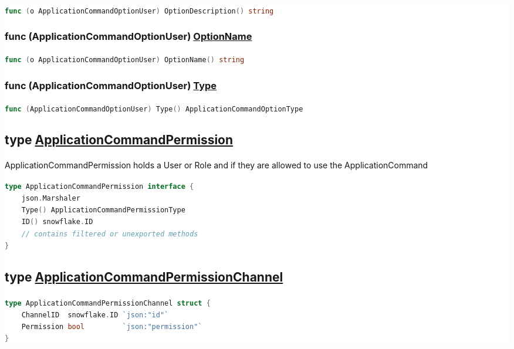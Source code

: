 ```go
func (o ApplicationCommandOptionUser) OptionDescription() string
```



<a name="ApplicationCommandOptionUser.OptionName"></a>
### func \(ApplicationCommandOptionUser\) [OptionName](<https://github.com/disgoorg/disgo/blob/master/disgo/discord/application_command_option.go#L342>)

```go
func (o ApplicationCommandOptionUser) OptionName() string
```



<a name="ApplicationCommandOptionUser.Type"></a>
### func \(ApplicationCommandOptionUser\) [Type](<https://github.com/disgoorg/disgo/blob/master/disgo/discord/application_command_option.go#L351>)

```go
func (ApplicationCommandOptionUser) Type() ApplicationCommandOptionType
```



<a name="ApplicationCommandPermission"></a>
## type [ApplicationCommandPermission](<https://github.com/disgoorg/disgo/blob/master/disgo/discord/application_command_permission.go#L102-L107>)

ApplicationCommandPermission holds a User or Role and if they are allowed to use the ApplicationCommand

```go
type ApplicationCommandPermission interface {
    json.Marshaler
    Type() ApplicationCommandPermissionType
    ID() snowflake.ID
    // contains filtered or unexported methods
}
```

<a name="ApplicationCommandPermissionChannel"></a>
## type [ApplicationCommandPermissionChannel](<https://github.com/disgoorg/disgo/blob/master/disgo/discord/application_command_permission.go#L157-L160>)



```go
type ApplicationCommandPermissionChannel struct {
    ChannelID  snowflake.ID `json:"id"`
    Permission bool         `json:"permission"`
}
```
